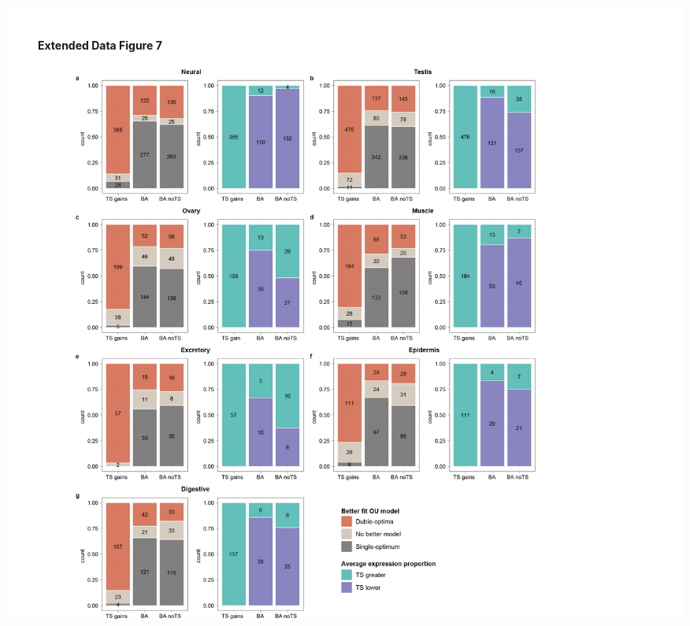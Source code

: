 <figure>

<br>

#### Extended Data Figure 7   

<figure>
  <img align="middle" src="./docs/EDF7.png" width=600 height=700 />